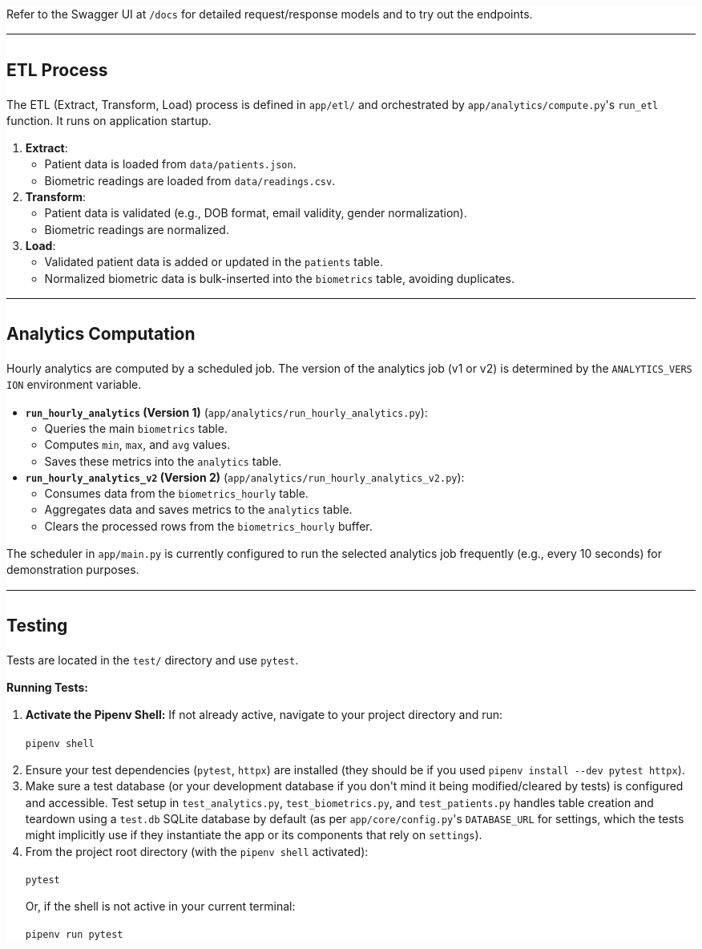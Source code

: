 Refer to the Swagger UI at `/docs` for detailed request/response models and to try out the endpoints.

---
## ETL Process

The ETL (Extract, Transform, Load) process is defined in `app/etl/` and orchestrated by `app/analytics/compute.py`'s `run_etl` function. It runs on application startup.

1.  **Extract**:
    * Patient data is loaded from `data/patients.json`.
    * Biometric readings are loaded from `data/readings.csv`.
2.  **Transform**:
    * Patient data is validated (e.g., DOB format, email validity, gender normalization).
    * Biometric readings are normalized.
3.  **Load**:
    * Validated patient data is added or updated in the `patients` table.
    * Normalized biometric data is bulk-inserted into the `biometrics` table, avoiding duplicates.

---
## Analytics Computation

Hourly analytics are computed by a scheduled job. The version of the analytics job (v1 or v2) is determined by the `ANALYTICS_VERSION` environment variable.

* **`run_hourly_analytics` (Version 1)** (`app/analytics/run_hourly_analytics.py`):
    * Queries the main `biometrics` table.
    * Computes `min`, `max`, and `avg` values.
    * Saves these metrics into the `analytics` table.
* **`run_hourly_analytics_v2` (Version 2)** (`app/analytics/run_hourly_analytics_v2.py`):
    * Consumes data from the `biometrics_hourly` table.
    * Aggregates data and saves metrics to the `analytics` table.
    * Clears the processed rows from the `biometrics_hourly` buffer.

The scheduler in `app/main.py` is currently configured to run the selected analytics job frequently (e.g., every 10 seconds) for demonstration purposes.

---
## Testing

Tests are located in the `test/` directory and use `pytest`.

**Running Tests:**

1.  **Activate the Pipenv Shell:**
    If not already active, navigate to your project directory and run:
    ```bash
    pipenv shell
    ```
2.  Ensure your test dependencies (`pytest`, `httpx`) are installed (they should be if you used `pipenv install --dev pytest httpx`).
3.  Make sure a test database (or your development database if you don't mind it being modified/cleared by tests) is configured and accessible. Test setup in `test_analytics.py`, `test_biometrics.py`, and `test_patients.py` handles table creation and teardown using a `test.db` SQLite database by default (as per `app/core/config.py`'s `DATABASE_URL` for settings, which the tests might implicitly use if they instantiate the app or its components that rely on `settings`).
4.  From the project root directory (with the `pipenv shell` activated):
    ```bash
    pytest
    ```
    Or, if the shell is not active in your current terminal:
    ```bash
    pipenv run pytest
    ```
